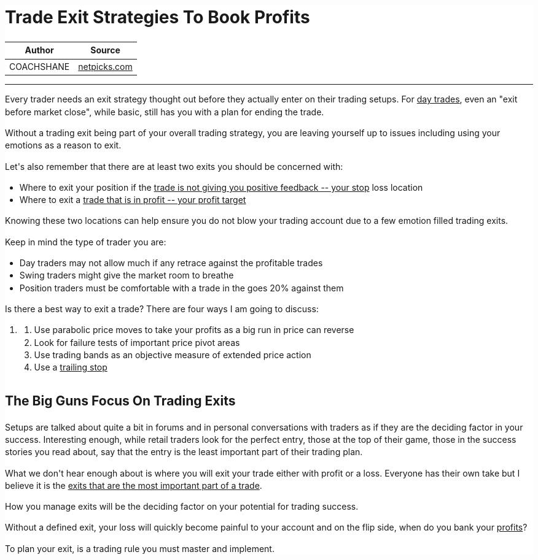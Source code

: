 # Trade Exit Strategies To Book Profits

| Author       | Source       | 
| :-------------: |:-------------:|
|  COACHSHANE | [netpicks.com](https://www.netpicks.com/trading-exits-vital/) | 

---

Every trader needs an exit strategy thought out before they actually enter on their trading setups. For [day trades](https://www.netpicks.com/day-trading-tips/), even an "exit before market close", while basic, still has you with a plan for ending the trade.

Without a trading exit being part of your overall trading strategy, you are leaving yourself up to issues including using your emotions as a reason to exit.

Let's also remember that there are at least two exits you should be concerned with:

-   Where to exit your position if the [trade is not giving you positive feedback -- your stop](https://www.netpicks.com/a-simple-change-to-improve-consistency/) loss location
-   Where to exit a [trade that is in profit -- your profit target](https://www.netpicks.com/day-trading-profit-levels/)

Knowing these two locations can help ensure you do not blow your trading account due to a few emotion filled trading exits.

Keep in mind the type of trader you are:

-   Day traders may not allow much if any retrace against the profitable trades
-   Swing traders might give the market room to breathe
-   Position traders must be comfortable with a trade in the goes 20% against them

Is there a best way to exit a trade? There are four ways I am going to discuss:

1.  1.  Use parabolic price moves to take your profits as a big run in price can reverse
    2.  Look for failure tests of important price pivot areas
    3.  Use trading bands as an objective measure of extended price action
    4.  Use a [trailing stop](https://www.netpicks.com/let-it-ride/)

The Big Guns Focus On Trading Exits
-----------------------------------

Setups are talked about quite a bit in forums and in personal conversations with traders as if they are the deciding factor in your success. Interesting enough, while retail traders look for the perfect entry, those at the top of their game, those in the success stories you read about, say that the entry is the least important part of their trading plan.

What we don't hear enough about is where you will exit your trade either with profit or a loss. Everyone has their own take but I believe it is the [exits that are the most important part of a trade](https://www.netpicks.com/chandelier-exit/).

How you manage exits will be the deciding factor on your potential for trading success.

Without a defined exit, your loss will quickly become painful to your account and on the flip side, when do you bank your [profits](https://www.netpicks.com/take-trading-profit/)?

To plan your exit, is a trading rule you must master and implement.

